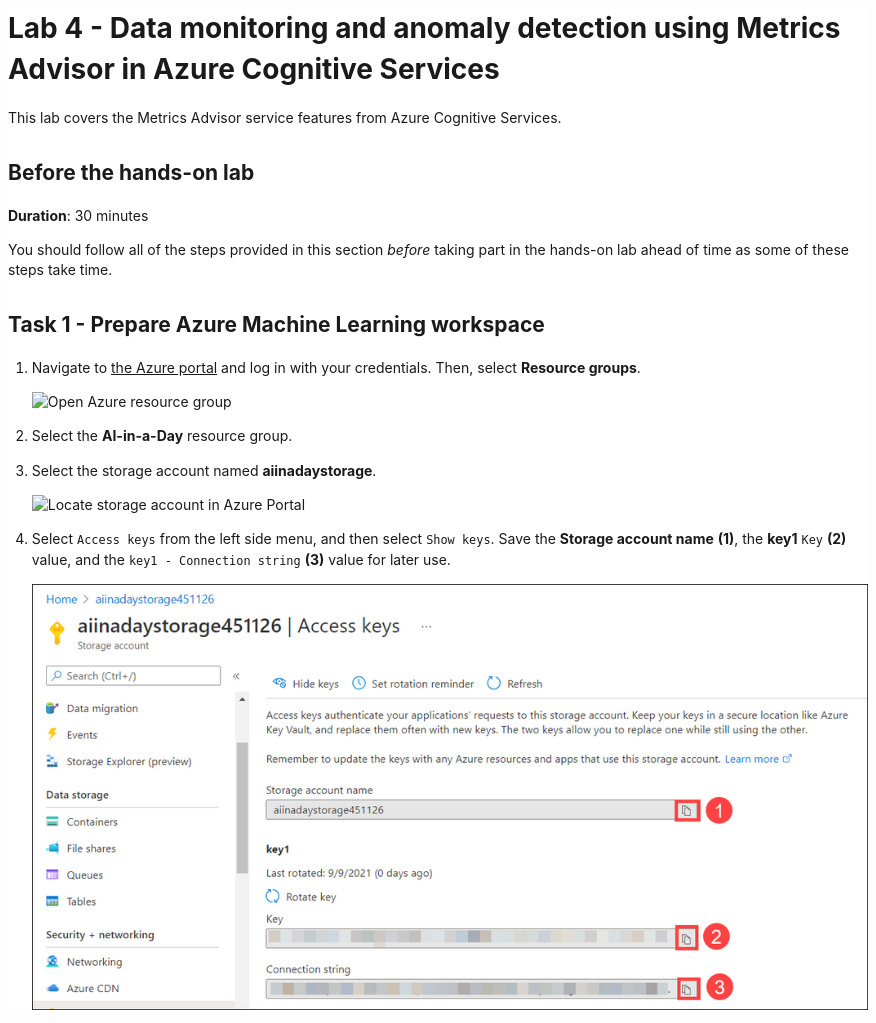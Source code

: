 # Lab 4 - Data monitoring and anomaly detection using Metrics Advisor in Azure Cognitive Services 

This lab covers the Metrics Advisor service features from Azure Cognitive Services.

## Before the hands-on lab

**Duration**: 30 minutes

You should follow all of the steps provided in this section _before_ taking part in the hands-on lab ahead of time as some of these steps take time.

## Task 1 - Prepare Azure Machine Learning workspace

1. Navigate to [the Azure portal](https://portal.azure.com) and log in with your credentials. Then, select **Resource groups**.

    ![Open Azure resource group](media/azure-open-resource-groups.png)

2. Select the **AI-in-a-Day** resource group.

3. Select the storage account named **aiinadaystorage<inject key="DeploymentID" enableCopy="false"/>**.

    ![Locate storage account in Azure Portal](media/select-azure-storage-account01.png)

4.  Select `Access keys` from the left side menu, and then select `Show keys`. Save the **Storage account name** **(1)**, the **key1** `Key` **(2)** value, and the `key1 - Connection string` **(3)** value for later use.

    ![Storage account name and key](media/datastore-03.1.png)
